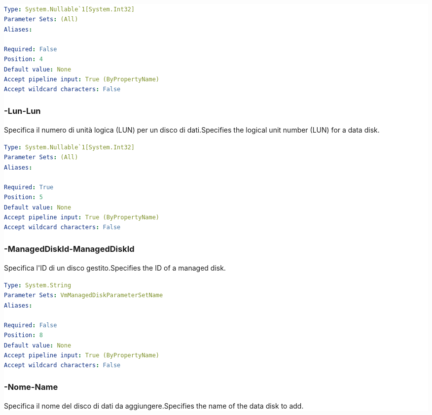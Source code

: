 ```yaml
Type: System.Nullable`1[System.Int32]
Parameter Sets: (All)
Aliases:

Required: False
Position: 4
Default value: None
Accept pipeline input: True (ByPropertyName)
Accept wildcard characters: False
```

### <span data-ttu-id="699c7-167">-Lun</span><span class="sxs-lookup"><span data-stu-id="699c7-167">-Lun</span></span>
<span data-ttu-id="699c7-168">Specifica il numero di unità logica (LUN) per un disco di dati.</span><span class="sxs-lookup"><span data-stu-id="699c7-168">Specifies the logical unit number (LUN) for a data disk.</span></span>

```yaml
Type: System.Nullable`1[System.Int32]
Parameter Sets: (All)
Aliases:

Required: True
Position: 5
Default value: None
Accept pipeline input: True (ByPropertyName)
Accept wildcard characters: False
```

### <span data-ttu-id="699c7-169">-ManagedDiskId</span><span class="sxs-lookup"><span data-stu-id="699c7-169">-ManagedDiskId</span></span>
<span data-ttu-id="699c7-170">Specifica l'ID di un disco gestito.</span><span class="sxs-lookup"><span data-stu-id="699c7-170">Specifies the ID of a managed disk.</span></span>

```yaml
Type: System.String
Parameter Sets: VmManagedDiskParameterSetName
Aliases:

Required: False
Position: 8
Default value: None
Accept pipeline input: True (ByPropertyName)
Accept wildcard characters: False
```

### <span data-ttu-id="699c7-171">-Nome</span><span class="sxs-lookup"><span data-stu-id="699c7-171">-Name</span></span>
<span data-ttu-id="699c7-172">Specifica il nome del disco di dati da aggiungere.</span><span class="sxs-lookup"><span data-stu-id="699c7-172">Specifies the name of the data disk to add.</span></span>
